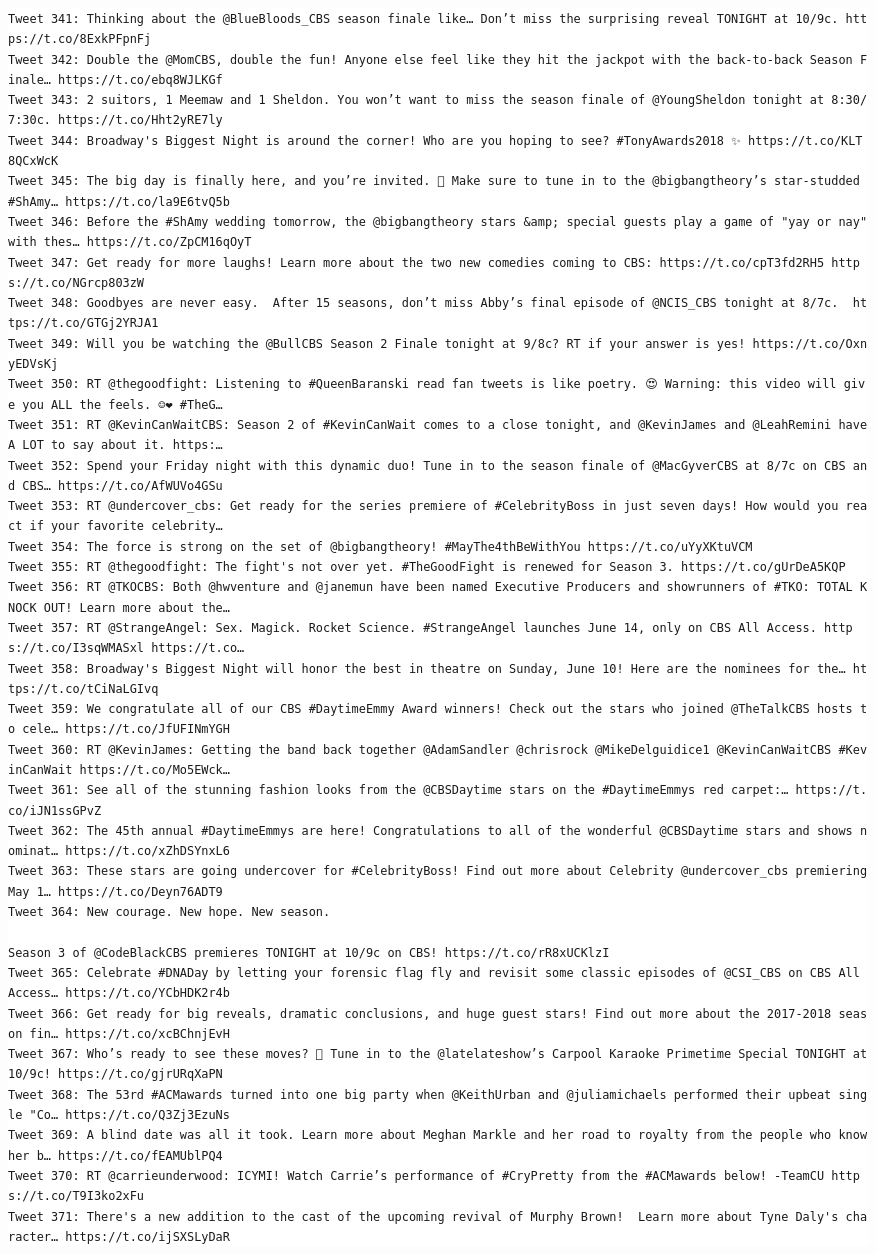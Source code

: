     Tweet 341: Thinking about the @BlueBloods_CBS season finale like… Don’t miss the surprising reveal TONIGHT at 10/9c. https://t.co/8ExkPFpnFj
    Tweet 342: Double the @MomCBS, double the fun! Anyone else feel like they hit the jackpot with the back-to-back Season Finale… https://t.co/ebq8WJLKGf
    Tweet 343: 2 suitors, 1 Meemaw and 1 Sheldon. You won’t want to miss the season finale of @YoungSheldon tonight at 8:30/7:30c. https://t.co/Hht2yRE7ly
    Tweet 344: Broadway's Biggest Night is around the corner! Who are you hoping to see? #TonyAwards2018 ✨ https://t.co/KLT8QCxWcK
    Tweet 345: The big day is finally here, and you’re invited. 👰 Make sure to tune in to the @bigbangtheory’s star-studded #ShAmy… https://t.co/la9E6tvQ5b
    Tweet 346: Before the #ShAmy wedding tomorrow, the @bigbangtheory stars &amp; special guests play a game of "yay or nay" with thes… https://t.co/ZpCM16qOyT
    Tweet 347: Get ready for more laughs! Learn more about the two new comedies coming to CBS: https://t.co/cpT3fd2RH5 https://t.co/NGrcp803zW
    Tweet 348: Goodbyes are never easy.  After 15 seasons, don’t miss Abby’s final episode of @NCIS_CBS tonight at 8/7c.  https://t.co/GTGj2YRJA1
    Tweet 349: Will you be watching the @BullCBS Season 2 Finale tonight at 9/8c? RT if your answer is yes! https://t.co/OxnyEDVsKj
    Tweet 350: RT @thegoodfight: Listening to #QueenBaranski read fan tweets is like poetry. 😍 Warning: this video will give you ALL the feels. ☺️❤️ #TheG…
    Tweet 351: RT @KevinCanWaitCBS: Season 2 of #KevinCanWait comes to a close tonight, and @KevinJames and @LeahRemini have A LOT to say about it. https:…
    Tweet 352: Spend your Friday night with this dynamic duo! Tune in to the season finale of @MacGyverCBS at 8/7c on CBS and CBS… https://t.co/AfWUVo4GSu
    Tweet 353: RT @undercover_cbs: Get ready for the series premiere of #CelebrityBoss in just seven days! How would you react if your favorite celebrity…
    Tweet 354: The force is strong on the set of @bigbangtheory! #MayThe4thBeWithYou https://t.co/uYyXKtuVCM
    Tweet 355: RT @thegoodfight: The fight's not over yet. #TheGoodFight is renewed for Season 3. https://t.co/gUrDeA5KQP
    Tweet 356: RT @TKOCBS: Both @hwventure and @janemun have been named Executive Producers and showrunners of #TKO: TOTAL KNOCK OUT! Learn more about the…
    Tweet 357: RT @StrangeAngel: Sex. Magick. Rocket Science. #StrangeAngel launches June 14, only on CBS All Access. https://t.co/I3sqWMASxl https://t.co…
    Tweet 358: Broadway's Biggest Night will honor the best in theatre on Sunday, June 10! Here are the nominees for the… https://t.co/tCiNaLGIvq
    Tweet 359: We congratulate all of our CBS #DaytimeEmmy Award winners! Check out the stars who joined @TheTalkCBS hosts to cele… https://t.co/JfUFINmYGH
    Tweet 360: RT @KevinJames: Getting the band back together @AdamSandler @chrisrock @MikeDelguidice1 @KevinCanWaitCBS #KevinCanWait https://t.co/Mo5EWck…
    Tweet 361: See all of the stunning fashion looks from the @CBSDaytime stars on the #DaytimeEmmys red carpet:… https://t.co/iJN1ssGPvZ
    Tweet 362: The 45th annual #DaytimeEmmys are here! Congratulations to all of the wonderful @CBSDaytime stars and shows nominat… https://t.co/xZhDSYnxL6
    Tweet 363: These stars are going undercover for #CelebrityBoss! Find out more about Celebrity @undercover_cbs premiering May 1… https://t.co/Deyn76ADT9
    Tweet 364: New courage. New hope. New season. 
    
    Season 3 of @CodeBlackCBS premieres TONIGHT at 10/9c on CBS! https://t.co/rR8xUCKlzI
    Tweet 365: Celebrate #DNADay by letting your forensic flag fly and revisit some classic episodes of @CSI_CBS on CBS All Access… https://t.co/YCbHDK2r4b
    Tweet 366: Get ready for big reveals, dramatic conclusions, and huge guest stars! Find out more about the 2017-2018 season fin… https://t.co/xcBChnjEvH
    Tweet 367: Who’s ready to see these moves? 🕺 Tune in to the @latelateshow’s Carpool Karaoke Primetime Special TONIGHT at 10/9c! https://t.co/gjrURqXaPN
    Tweet 368: The 53rd #ACMawards turned into one big party when @KeithUrban and @juliamichaels performed their upbeat single "Co… https://t.co/Q3Zj3EzuNs
    Tweet 369: A blind date was all it took. Learn more about Meghan Markle and her road to royalty from the people who know her b… https://t.co/fEAMUblPQ4
    Tweet 370: RT @carrieunderwood: ICYMI! Watch Carrie’s performance of #CryPretty from the #ACMawards below! -TeamCU https://t.co/T9I3ko2xFu
    Tweet 371: There's a new addition to the cast of the upcoming revival of Murphy Brown!  Learn more about Tyne Daly's character… https://t.co/ijSXSLyDaR